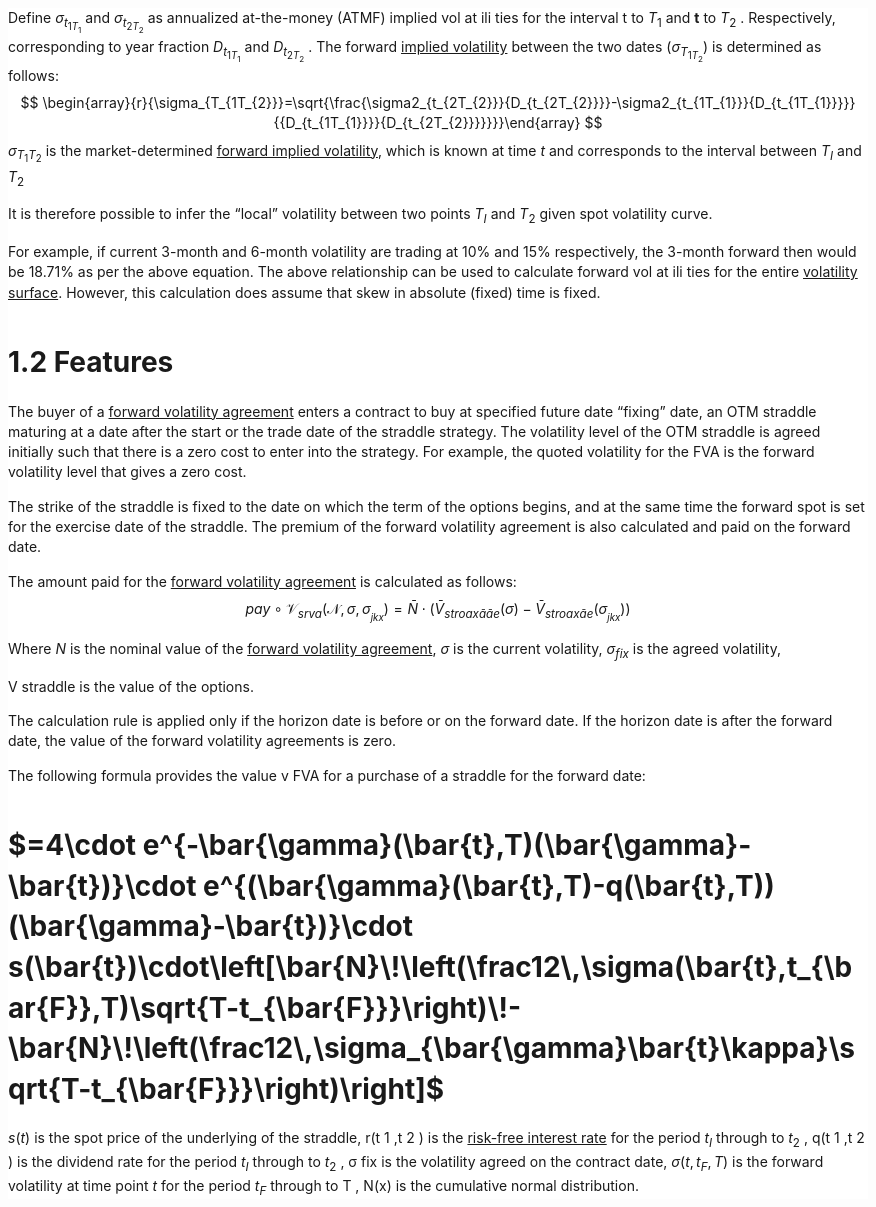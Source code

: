 Define   $\sigma_{t_{1T_{1}}}$   and    $\sigma_{t_{2T_{2}}}$   as annualized at-the-money (ATMF) implied vol at ili ties for the interval t  to   $T_{1}$   and   $\mathbf{t}$   to    $T_{2}$  . Respectively, corresponding to year fraction   $D_{t_{1T_{1}}}$   and   $D_{t_{2T_{2}}}$   . The forward  [implied volatility](../../Financial%20Markets/Financial%20Engineering%20and%20Arbitrage%20in%20the%20Financial%20Markets/PART%20I%20RELATIVE%20VALUE%20BUILDING%20BLOCKS/Chapter%205%20Options%20on%20Prices%20and%20Hedge-Based%20Valuation/A%20Real-Life%20Option%20Pricing%20Exercise.md) between the two dates   $(\sigma_{T_{1T_{2}}})$    is determined as follows:
$$
\begin{array}{r}{\sigma_{T_{1T_{2}}}=\sqrt{\frac{\sigma2_{t_{2T_{2}}}{D_{t_{2T_{2}}}}-\sigma2_{t_{1T_{1}}}{D_{t_{1T_{1}}}}}{{D_{t_{1T_{1}}}}{D_{t_{2T_{2}}}}}}}\end{array}
$$
$\sigma_{T_{1}T_{2}}$    is the market-determined [forward implied volatility](.md), which is known at time   $t$   and  corresponds to the interval between   $T_{I}$   and   $T_{2}$

It is therefore possible to infer the “local” volatility between two points   $T_{I}$   and   $T_{2}$      given spot  volatility curve.

For example, if current 3-month and 6-month volatility are trading at   $10\%$   and   $15\%$   respectively,  the 3-month forward then would be   $18.71\%$   as per the above equation.
The above relationship can be used to calculate forward vol at ili ties for the entire [volatility surface](../7.%20Black%20Scholes%20Model.md).  However, this calculation does assume that skew in absolute (fixed) time is fixed.

# 1.2  Features

The buyer of a [forward volatility agreement](.md) enters a contract to buy at specified future date  “fixing” date, an OTM straddle maturing at a date after the start or the trade date of the straddle  strategy.  The volatility level of the OTM straddle is agreed initially such that there is a zero cost  to enter into the strategy. For example, the quoted volatility for the FVA is the forward volatility  level that gives a zero cost.

The strike of the straddle is fixed to the date on which the term of the options begins, and at the  same time the forward spot is set for the exercise date of the straddle. The premium of the forward  volatility agreement is also calculated and paid on the forward date.

The amount paid for the [forward volatility agreement](.md) is calculated as follows:
$$
p a y\circ\mathcal{V}_{s r v a}(\mathcal{N},\sigma,\sigma_{_{j k x}})=\bar{N}\cdot\left(\bar{V}_{s t r o a x\bar{a}\bar{a}e}(\sigma)-\bar{V}_{s t r o a x\bar{a}e}(\sigma_{_{j k x}})\right)
$$

Where
$N$   is the nominal value of the [forward volatility agreement](.md),
$\sigma$    is the current volatility,
$\sigma_{f i x}$   is the agreed volatility,

V straddle  is the value of the options.

The calculation rule is applied only if the horizon date is before or on the forward date. If the  horizon date is after the forward date, the value of the forward volatility agreements is zero.

The following formula provides the value  v FVA  for a purchase of a straddle for the forward date:
#  $=4\cdot e^{-\bar{\gamma}(\bar{t},T)(\bar{\gamma}-\bar{t})}\cdot e^{(\bar{\gamma}(\bar{t},T)-q(\bar{t},T))(\bar{\gamma}-\bar{t})}\cdot s(\bar{t})\cdot\left[\bar{N}\!\left(\frac12\,\sigma(\bar{t},t_{\bar{F}},T)\sqrt{T-t_{\bar{F}}}\right)\!-\bar{N}\!\left(\frac12\,\sigma_{\bar{\gamma}\bar{t}\kappa}\sqrt{T-t_{\bar{F}}}\right)\right]$
$s(t)$       is the spot price of the underlying of the straddle,    r(t 1 ,t 2 )    is the [risk-free interest rate](../../Financial%20Markets/Financial%20Asset%20Pricing%20Theory%20Overview/Chapter%2012%20-%20Derivatives/Exercises.md) for the period  $t_{I}$   through to   $t_{2}$  ,   q(t 1 ,t 2 )    is the dividend rate for the period  $t_{I}$   through to  $t_{2}$  ,    σ fix     is the volatility agreed on the contract date,    $\sigma(t,t_{F},T)$     is the forward volatility at time point  $t$   for the period   $t_{F}$    through to T ,   N(x)     is the cumulative normal distribution.